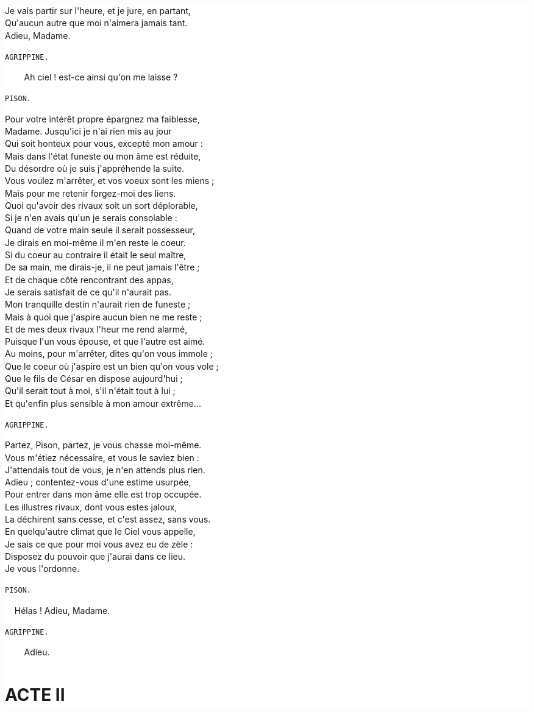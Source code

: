 Je vais partir sur l'heure, et je jure, en partant,  
Qu'aucun autre que moi n'aimera jamais tant.  
Adieu, Madame.  

    AGRIPPINE.
        Ah ciel ! est-ce ainsi qu'on me laisse ?  

    PISON.
Pour votre intérêt propre épargnez ma faiblesse,  
Madame. Jusqu'ici je n'ai rien mis au jour  
Qui soit honteux pour vous, excepté mon amour :  
Mais dans l'état funeste ou mon âme est réduite,  
Du désordre où je suis j'appréhende la suite.  
Vous voulez m'arrêter, et vos voeux sont les miens ;  
Mais pour me retenir forgez-moi des liens.  
Quoi qu'avoir des rivaux soit un sort déplorable,  
Si je n'en avais qu'un je serais consolable :  
Quand de votre main seule il serait possesseur,  
Je dirais en moi-même il m'en reste le coeur.  
Si du coeur au contraire il était le seul maître,  
De sa main, me dirais-je, il ne peut jamais l'être ;  
Et de chaque côté rencontrant des appas,  
Je serais satisfait de ce qu'il n'aurait pas.  
Mon tranquille destin n'aurait rien de funeste ;  
Mais à quoi que j'aspire aucun bien ne me reste ;  
Et de mes deux rivaux l'heur me rend alarmé,  
Puisque l'un vous épouse, et que l'autre est aimé.  
Au moins, pour m'arrêter, dites qu'on vous immole ;  
Que le coeur où j'aspire est un bien qu'on vous vole ;  
Que le fils de César en dispose aujourd'hui ;  
Qu'il serait tout à moi, s'il n'était tout à lui ;  
Et qu'enfin plus sensible à mon amour extrême...  

    AGRIPPINE.
Partez, Pison, partez, je vous chasse moi-même.  
Vous m'étiez nécessaire, et vous le saviez bien :  
J'attendais tout de vous, je n'en attends plus rien.  
Adieu ; contentez-vous d'une estime usurpée,  
Pour entrer dans mon âme elle est trop occupée.  
Les illustres rivaux, dont vous estes jaloux,  
La déchirent sans cesse, et c'est assez, sans vous.  
En quelqu'autre climat que le Ciel vous appelle,  
Je sais ce que pour moi vous avez eu de zèle :  
Disposez du pouvoir que j'aurai dans ce lieu.  
Je vous l'ordonne.  

    PISON.
    Hélas ! Adieu, Madame.  

    AGRIPPINE.
        Adieu.  


# ACTE II
